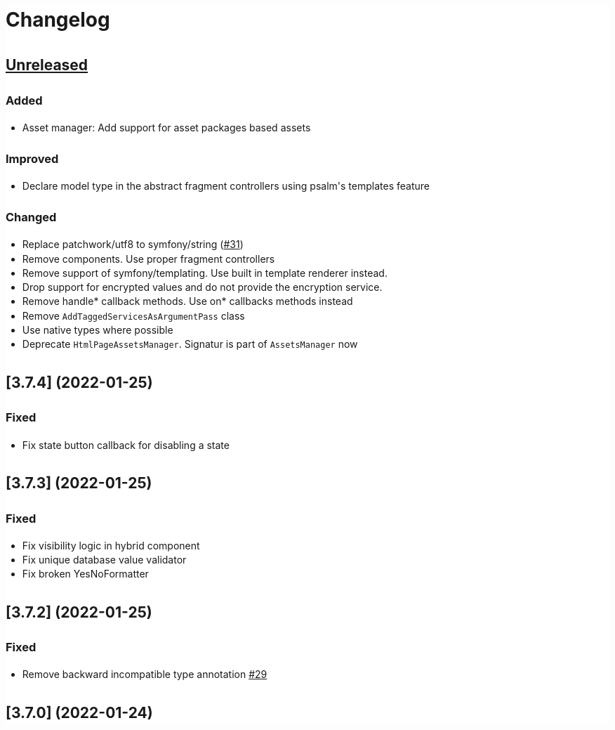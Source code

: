 Changelog
=========

[Unreleased]
------------

### Added

 - Asset manager: Add support for asset packages based assets

### Improved

 - Declare model type in the abstract fragment controllers using psalm's templates feature

### Changed

 - Replace patchwork/utf8 to symfony/string ([#31](https://github.com/netzmacht/contao-toolkit/pull/31))
 - Remove components. Use proper fragment controllers
 - Remove support of symfony/templating. Use built in template renderer instead.
 - Drop support for encrypted values and do not provide the encryption service.
 - Remove handle* callback methods. Use on* callbacks methods instead
 - Remove `AddTaggedServicesAsArgumentPass` class
 - Use native types where possible
 - Deprecate `HtmlPageAssetsManager`. Signatur is part of `AssetsManager` now


[3.7.4] (2022-01-25)
--------------------

### Fixed

 - Fix state button callback for disabling a state

[3.7.3] (2022-01-25)
--------------------

### Fixed

 - Fix visibility logic in hybrid component
 - Fix unique database value validator
 - Fix broken YesNoFormatter

[3.7.2] (2022-01-25)
--------------------

### Fixed

 - Remove backward incompatible type annotation [#29](https://github.com/netzmacht/contao-toolkit/issues/29)

[3.7.0] (2022-01-24)
--------------------


[Unreleased]: https://github.com/netzmacht/contao-toolkit/compare/3.4.5...master
[3.6.0]: https://github.com/netzmacht/contao-toolkit/compare/3.5.0...3.6.0
[3.5.0]: https://github.com/netzmacht/contao-toolkit/compare/3.4.5...3.5.0
[3.4.5]: https://github.com/netzmacht/contao-toolkit/compare/3.4.4...3.4.5
[3.4.4]: https://github.com/netzmacht/contao-toolkit/compare/3.4.3...3.4.4
[3.4.3]: https://github.com/netzmacht/contao-toolkit/compare/3.4.2...3.4.3
[3.4.2]: https://github.com/netzmacht/contao-toolkit/compare/3.4.1...3.4.2
[3.4.1]: https://github.com/netzmacht/contao-toolkit/compare/3.4.0...3.4.1
[3.4.0]: https://github.com/netzmacht/contao-toolkit/compare/3.3.3...3.4.0
[3.3.3]: https://github.com/netzmacht/contao-toolkit/compare/3.3.2...3.3.3
[3.3.2]: https://github.com/netzmacht/contao-toolkit/compare/3.3.1...3.3.2
[3.3.1]: https://github.com/netzmacht/contao-toolkit/compare/3.3.0...3.3.1
[3.3.0]: https://github.com/netzmacht/contao-toolkit/compare/3.2.0...3.3.0
[3.2.0]: https://github.com/netzmacht/contao-toolkit/compare/3.1.1...3.2.0
[3.1.1]: https://github.com/netzmacht/contao-toolkit/compare/3.1.0...3.1.1
[3.1.0]: https://github.com/netzmacht/contao-toolkit/compare/3.0.7...3.1.0
[3.0.8]: https://github.com/netzmacht/contao-toolkit/compare/3.0.6...3.0.7
[3.0.6]: https://github.com/netzmacht/contao-toolkit/compare/3.0.5...3.0.6
[3.0.5]: https://github.com/netzmacht/contao-toolkit/compare/3.0.4...3.0.5
[3.0.4]: https://github.com/netzmacht/contao-toolkit/compare/3.0.3...3.0.4
[3.0.3]: https://github.com/netzmacht/contao-toolkit/compare/3.0.2...3.0.3
[3.0.2]: https://github.com/netzmacht/contao-toolkit/compare/3.0.1...3.0.2
[3.0.1]: https://github.com/netzmacht/contao-toolkit/compare/3.0.0...3.0.1